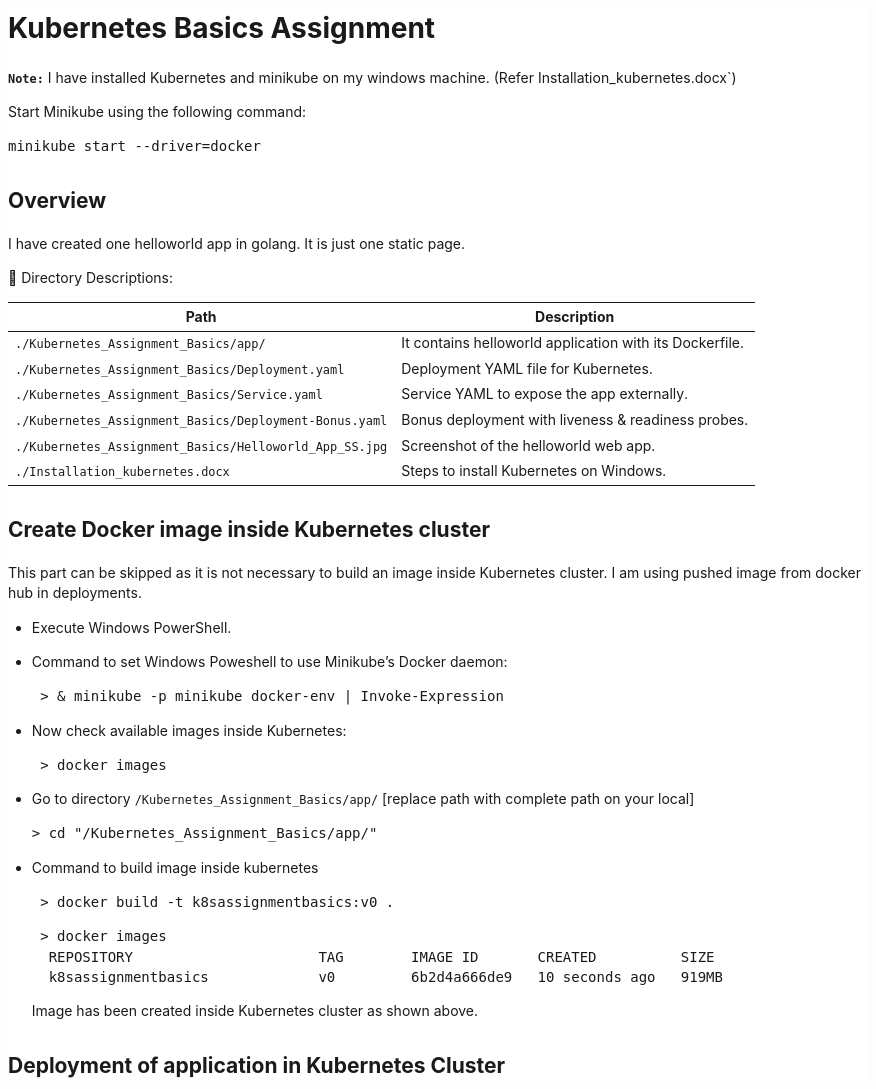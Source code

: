 # Kubernetes Basics Assignment

**`Note:`** I have installed Kubernetes and minikube on my windows machine. (Refer Installation_kubernetes.docx`) 

Start Minikube using the following command:
<pre>minikube start --driver=docker </pre>

## Overview
 I have created one helloworld app in golang. It is just one static page.  
   
📂 Directory Descriptions:

| Path                       | Description                                                   |
|---------------------------|---------------------------------------------------------------|
| `./Kubernetes_Assignment_Basics/app/`                  | It contains helloworld application with its Dockerfile.       |
| `./Kubernetes_Assignment_Basics/Deployment.yaml`       | Deployment YAML file for Kubernetes.                          |
| `./Kubernetes_Assignment_Basics/Service.yaml`          | Service YAML to expose the app externally.                    |
| `./Kubernetes_Assignment_Basics/Deployment-Bonus.yaml` | Bonus deployment with liveness & readiness probes.            |
| `./Kubernetes_Assignment_Basics/Helloworld_App_SS.jpg` | Screenshot of the helloworld web app.                         |
| `./Installation_kubernetes.docx` | Steps to install Kubernetes on Windows.              |

## Create Docker image inside Kubernetes cluster

This part can be skipped as it is not necessary to build an image inside Kubernetes cluster. I am using pushed image from docker hub in deployments.

- Execute Windows PowerShell.

- Command to set Windows Poweshell to use Minikube’s Docker daemon:
    <pre> > & minikube -p minikube docker-env | Invoke-Expression </pre>

- Now check available images inside Kubernetes:  

    <pre> > docker images </pre>

- Go to directory `/Kubernetes_Assignment_Basics/app/` [replace path with complete path on your local]  

    <pre>> cd "/Kubernetes_Assignment_Basics/app/"</pre>  

- Command to build image inside kubernetes  

    <pre> > docker build -t k8sassignmentbasics:v0 . </pre> 
    <pre> > docker images
    REPOSITORY                      TAG        IMAGE ID       CREATED          SIZE
    k8sassignmentbasics             v0         6b2d4a666de9   10 seconds ago   919MB</pre>

    Image has been created inside Kubernetes cluster as shown above.

## Deployment of application in Kubernetes Cluster
